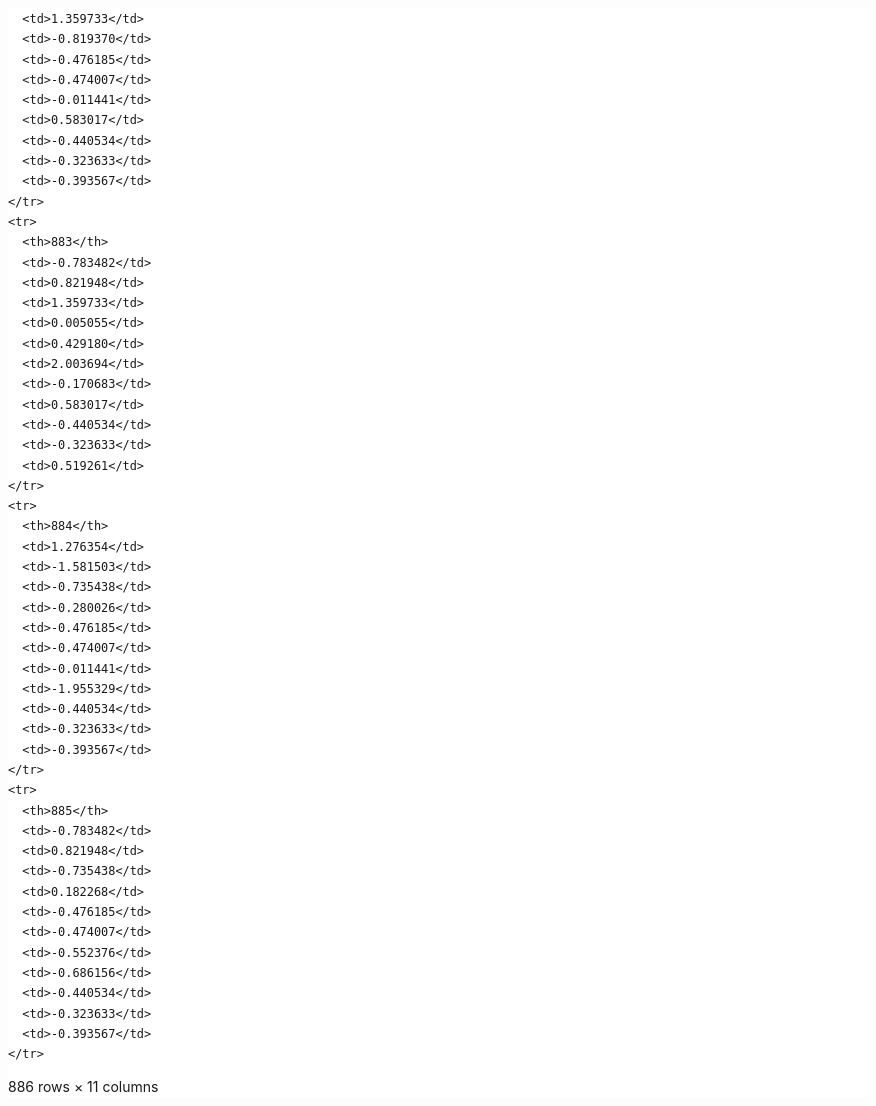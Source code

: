       <td>1.359733</td>
      <td>-0.819370</td>
      <td>-0.476185</td>
      <td>-0.474007</td>
      <td>-0.011441</td>
      <td>0.583017</td>
      <td>-0.440534</td>
      <td>-0.323633</td>
      <td>-0.393567</td>
    </tr>
    <tr>
      <th>883</th>
      <td>-0.783482</td>
      <td>0.821948</td>
      <td>1.359733</td>
      <td>0.005055</td>
      <td>0.429180</td>
      <td>2.003694</td>
      <td>-0.170683</td>
      <td>0.583017</td>
      <td>-0.440534</td>
      <td>-0.323633</td>
      <td>0.519261</td>
    </tr>
    <tr>
      <th>884</th>
      <td>1.276354</td>
      <td>-1.581503</td>
      <td>-0.735438</td>
      <td>-0.280026</td>
      <td>-0.476185</td>
      <td>-0.474007</td>
      <td>-0.011441</td>
      <td>-1.955329</td>
      <td>-0.440534</td>
      <td>-0.323633</td>
      <td>-0.393567</td>
    </tr>
    <tr>
      <th>885</th>
      <td>-0.783482</td>
      <td>0.821948</td>
      <td>-0.735438</td>
      <td>0.182268</td>
      <td>-0.476185</td>
      <td>-0.474007</td>
      <td>-0.552376</td>
      <td>-0.686156</td>
      <td>-0.440534</td>
      <td>-0.323633</td>
      <td>-0.393567</td>
    </tr>
  </tbody>
</table>
<p>886 rows × 11 columns</p>
</div>
